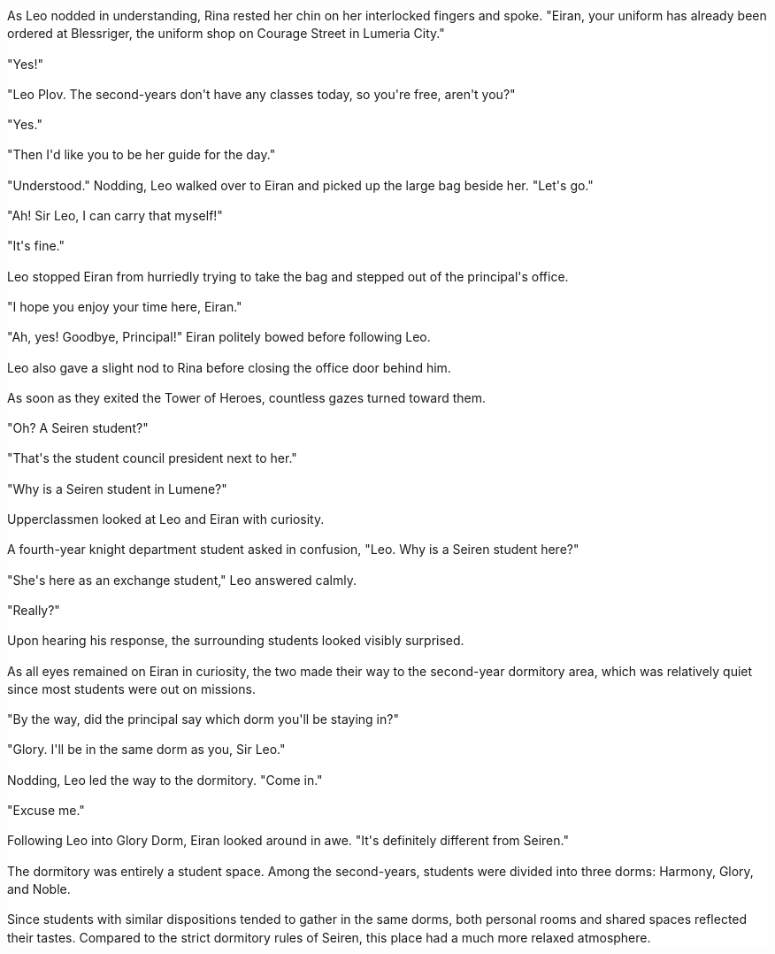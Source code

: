 As Leo nodded in understanding, Rina rested her chin on her interlocked fingers and spoke. "Eiran, your uniform has already been ordered at Blessriger, the uniform shop on Courage Street in Lumeria City."

"Yes!"

"Leo Plov. The second-years don't have any classes today, so you're free, aren't you?"

"Yes."

"Then I'd like you to be her guide for the day."

"Understood." Nodding, Leo walked over to Eiran and picked up the large bag beside her. "Let's go."

"Ah! Sir Leo, I can carry that myself!"

"It's fine."

Leo stopped Eiran from hurriedly trying to take the bag and stepped out of the principal's office.

"I hope you enjoy your time here, Eiran."

"Ah, yes! Goodbye, Principal!" Eiran politely bowed before following Leo.

Leo also gave a slight nod to Rina before closing the office door behind him.

As soon as they exited the Tower of Heroes, countless gazes turned toward them.

"Oh? A Seiren student?"

"That's the student council president next to her."

"Why is a Seiren student in Lumene?"

Upperclassmen looked at Leo and Eiran with curiosity.

A fourth-year knight department student asked in confusion, "Leo. Why is a Seiren student here?"

"She's here as an exchange student," Leo answered calmly.

"Really?"

Upon hearing his response, the surrounding students looked visibly surprised.

As all eyes remained on Eiran in curiosity, the two made their way to the second-year dormitory area, which was relatively quiet since most students were out on missions.

"By the way, did the principal say which dorm you'll be staying in?"

"Glory. I'll be in the same dorm as you, Sir Leo."

Nodding, Leo led the way to the dormitory. "Come in."

"Excuse me."

Following Leo into Glory Dorm, Eiran looked around in awe. "It's definitely different from Seiren."

The dormitory was entirely a student space. Among the second-years, students were divided into three dorms: Harmony, Glory, and Noble. 

Since students with similar dispositions tended to gather in the same dorms, both personal rooms and shared spaces reflected their tastes. Compared to the strict dormitory rules of Seiren, this place had a much more relaxed atmosphere.
